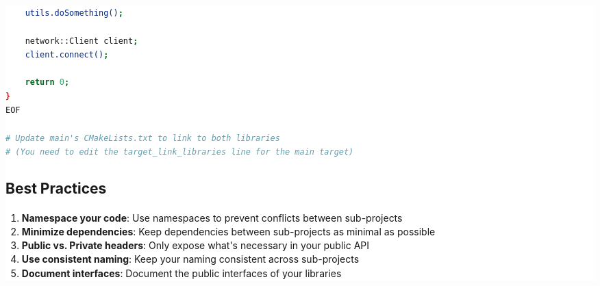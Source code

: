 ```bash
    utils.doSomething();
    
    network::Client client;
    client.connect();
    
    return 0;
}
EOF

# Update main's CMakeLists.txt to link to both libraries
# (You need to edit the target_link_libraries line for the main target)
```

## Best Practices

1. **Namespace your code**: Use namespaces to prevent conflicts between sub-projects
2. **Minimize dependencies**: Keep dependencies between sub-projects as minimal as possible
3. **Public vs. Private headers**: Only expose what's necessary in your public API
4. **Use consistent naming**: Keep your naming consistent across sub-projects
5. **Document interfaces**: Document the public interfaces of your libraries 